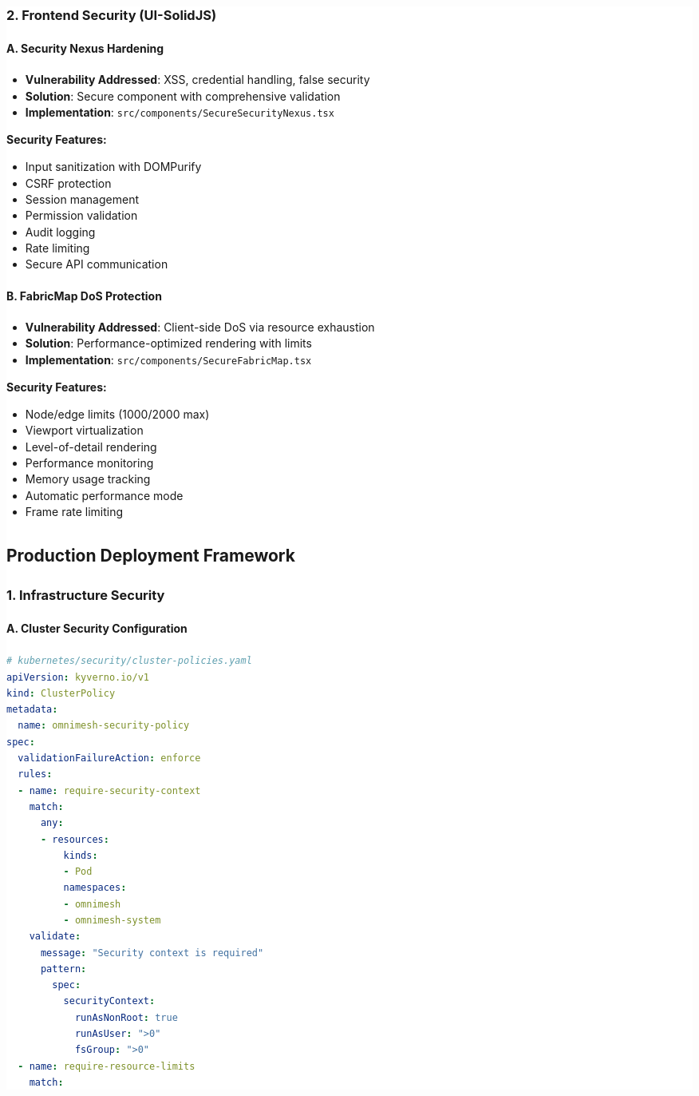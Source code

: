 ### 2. Frontend Security (UI-SolidJS)

#### A. Security Nexus Hardening
- **Vulnerability Addressed**: XSS, credential handling, false security
- **Solution**: Secure component with comprehensive validation
- **Implementation**: `src/components/SecureSecurityNexus.tsx`

**Security Features:**
- Input sanitization with DOMPurify
- CSRF protection
- Session management
- Permission validation
- Audit logging
- Rate limiting
- Secure API communication

#### B. FabricMap DoS Protection
- **Vulnerability Addressed**: Client-side DoS via resource exhaustion
- **Solution**: Performance-optimized rendering with limits
- **Implementation**: `src/components/SecureFabricMap.tsx`

**Security Features:**
- Node/edge limits (1000/2000 max)
- Viewport virtualization
- Level-of-detail rendering
- Performance monitoring
- Memory usage tracking
- Automatic performance mode
- Frame rate limiting

## Production Deployment Framework

### 1. Infrastructure Security

#### A. Cluster Security Configuration
```yaml
# kubernetes/security/cluster-policies.yaml
apiVersion: kyverno.io/v1
kind: ClusterPolicy
metadata:
  name: omnimesh-security-policy
spec:
  validationFailureAction: enforce
  rules:
  - name: require-security-context
    match:
      any:
      - resources:
          kinds:
          - Pod
          namespaces:
          - omnimesh
          - omnimesh-system
    validate:
      message: "Security context is required"
      pattern:
        spec:
          securityContext:
            runAsNonRoot: true
            runAsUser: ">0"
            fsGroup: ">0"
  - name: require-resource-limits
    match:
```
